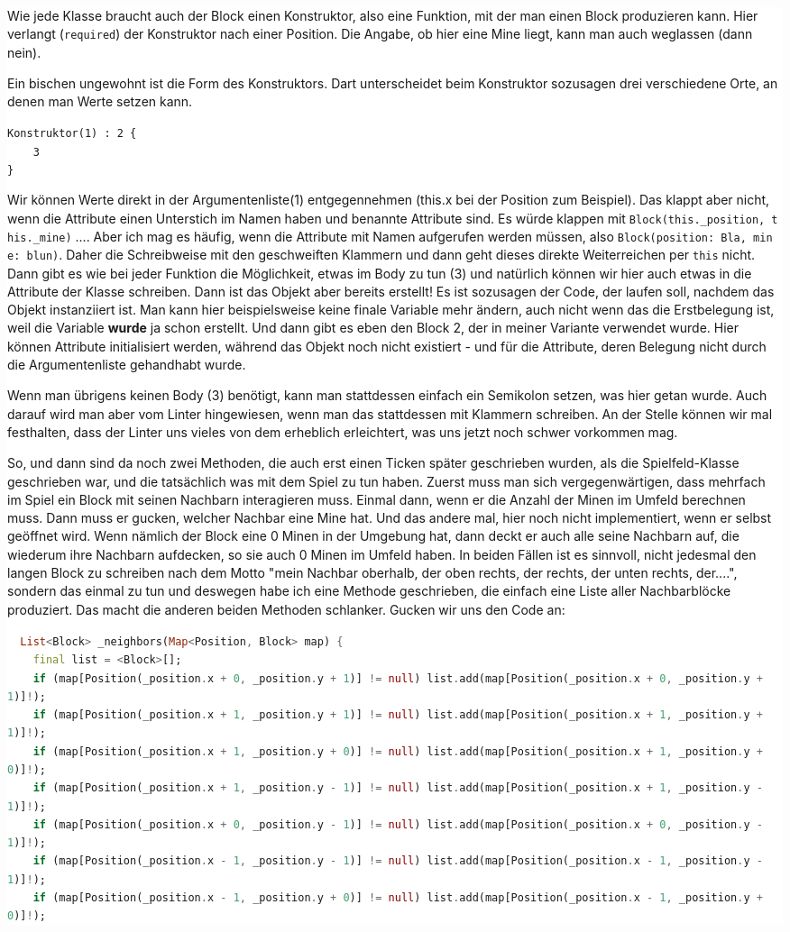 Wie jede Klasse braucht auch der Block einen Konstruktor, also eine Funktion, 
mit der man einen Block produzieren kann. Hier verlangt (`required`) der Konstruktor nach 
einer Position. Die Angabe, ob hier eine Mine liegt, kann man auch weglassen (dann nein).

Ein bischen ungewohnt ist die Form des Konstruktors. Dart unterscheidet beim Konstruktor sozusagen 
drei verschiedene Orte, an denen man Werte setzen kann. 

```
Konstruktor(1) : 2 {
    3
} 
```

Wir können Werte direkt in der Argumentenliste(1) entgegennehmen (this.x bei der 
Position zum Beispiel). Das klappt aber nicht, wenn die Attribute einen Unterstich 
im Namen haben und benannte Attribute sind. Es würde klappen mit 
`Block(this._position, this._mine)` .... Aber ich mag es häufig, wenn die Attribute mit 
Namen aufgerufen werden müssen, also `Block(position: Bla, mine: blun)`. Daher die 
Schreibweise mit den geschweiften Klammern und dann geht dieses direkte Weiterreichen 
per `this` nicht. Dann gibt es wie bei jeder Funktion die Möglichkeit, etwas im Body 
zu tun (3) und natürlich können wir hier auch etwas in die Attribute der Klasse 
schreiben. Dann ist das Objekt aber bereits erstellt! Es ist sozusagen der Code, 
der laufen soll, nachdem das Objekt instanziiert ist. Man kann hier beispielsweise 
keine finale Variable mehr ändern, auch nicht wenn das die Erstbelegung ist, weil 
die Variable **wurde** ja schon erstellt. Und dann gibt es eben den Block 2, der 
in meiner Variante verwendet wurde. Hier können Attribute initialisiert werden, 
während das Objekt noch nicht existiert - und für die Attribute, deren Belegung 
nicht durch die Argumentenliste gehandhabt wurde.

Wenn man übrigens keinen Body (3) benötigt, kann man stattdessen einfach ein 
Semikolon setzen, was hier getan wurde. Auch darauf wird man aber vom Linter 
hingewiesen, wenn man das stattdessen mit Klammern schreiben. An der Stelle können 
wir mal festhalten, dass der Linter uns vieles von dem erheblich erleichtert, 
was uns jetzt noch schwer vorkommen mag.

So, und dann sind da noch zwei Methoden, die auch erst einen Ticken später 
geschrieben wurden, als die Spielfeld-Klasse geschrieben war, und die tatsächlich 
was mit dem Spiel zu tun haben. Zuerst muss man sich vergegenwärtigen, dass 
mehrfach im Spiel ein Block mit seinen Nachbarn interagieren muss. Einmal dann, 
wenn er die Anzahl der Minen im Umfeld berechnen muss. Dann muss er gucken, welcher 
Nachbar eine Mine hat. Und das andere mal, hier noch nicht implementiert, wenn er 
selbst geöffnet wird. Wenn nämlich der Block eine 0 Minen in der Umgebung hat, dann 
deckt er auch alle seine Nachbarn auf, die wiederum ihre Nachbarn aufdecken, so sie 
auch 0 Minen im Umfeld haben. In beiden Fällen ist es sinnvoll, nicht jedesmal 
den langen Block zu schreiben nach dem Motto "mein Nachbar oberhalb, der oben rechts, 
der rechts, der unten rechts, der....", sondern das einmal zu tun und deswegen 
habe ich eine Methode geschrieben, die einfach eine Liste aller Nachbarblöcke 
produziert. Das macht die anderen beiden Methoden schlanker. Gucken wir uns den 
Code an:
```Dart
  List<Block> _neighbors(Map<Position, Block> map) {
    final list = <Block>[];
    if (map[Position(_position.x + 0, _position.y + 1)] != null) list.add(map[Position(_position.x + 0, _position.y + 1)]!);
    if (map[Position(_position.x + 1, _position.y + 1)] != null) list.add(map[Position(_position.x + 1, _position.y + 1)]!);
    if (map[Position(_position.x + 1, _position.y + 0)] != null) list.add(map[Position(_position.x + 1, _position.y + 0)]!);
    if (map[Position(_position.x + 1, _position.y - 1)] != null) list.add(map[Position(_position.x + 1, _position.y - 1)]!);
    if (map[Position(_position.x + 0, _position.y - 1)] != null) list.add(map[Position(_position.x + 0, _position.y - 1)]!);
    if (map[Position(_position.x - 1, _position.y - 1)] != null) list.add(map[Position(_position.x - 1, _position.y - 1)]!);
    if (map[Position(_position.x - 1, _position.y + 0)] != null) list.add(map[Position(_position.x - 1, _position.y + 0)]!);
```